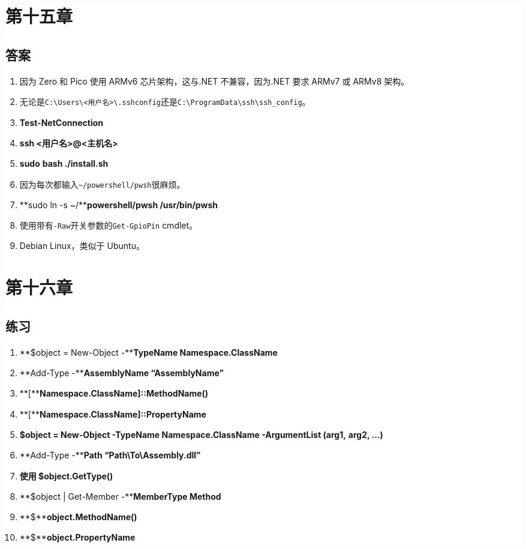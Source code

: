 # 第十五章

## 答案

1.  因为 Zero 和 Pico 使用 ARMv6 芯片架构，这与.NET 不兼容，因为.NET 要求 ARMv7 或 ARMv8 架构。

1.  无论是`C:\Users\<用户名>\.sshconfig`还是`C:\ProgramData\ssh\ssh_config`。

1.  **Test-NetConnection**

1.  **ssh <用户名>@<主机名>**

1.  **sudo** **bash ./install.sh**

1.  因为每次都输入`~/powershell/pwsh`很麻烦。

1.  **sudo ln -s ~/****powershell/pwsh /usr/bin/pwsh**

1.  使用带有`-Raw`开关参数的`Get-GpioPin` cmdlet。

1.  Debian Linux，类似于 Ubuntu。

# 第十六章

## 练习

1.  **$object = New-Object -****TypeName Namespace.ClassName**

1.  **Add-Type -****AssemblyName “AssemblyName”**

1.  **[****Namespace.ClassName]::MethodName()**

1.  **[****Namespace.ClassName]::PropertyName**

1.  **$object = New-Object -TypeName Namespace.ClassName -ArgumentList (arg1,** **arg2, ...)**

1.  **Add-Type -****Path “Path\To\Assembly.dll”**

1.  **使用 $object.GetType()**

1.  **$object | Get-Member -****MemberType Method**

1.  **$****object.MethodName()**

1.  **$****object.PropertyName**

